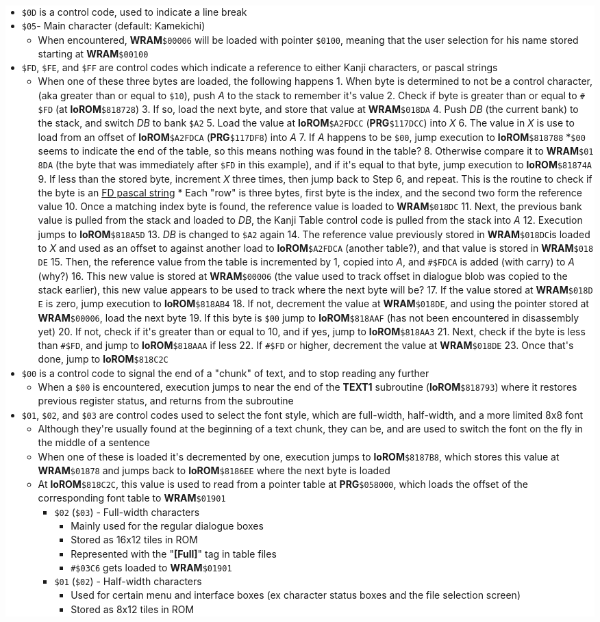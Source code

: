 * `$0D` is a control code, used to indicate a line break
* `$05`- Main character (default: Kamekichi)
  * When encountered, **WRAM**`$00006` will be loaded with pointer `$0100`, meaning that the user selection for his name stored starting at **WRAM**`$00100`
* `$FD`, `$FE`, and `$FF` are control codes which indicate a reference to either Kanji characters, or pascal strings
  * When one of these three bytes are loaded, the following happens
        1. When byte is determined to not be a control character, (aka greater than or equal to `$10`), push *A* to the stack to remember it's value
        2. Check if byte is greater than or equal to `#$FD` (at **loROM**`$818728`)
        3. If so, load the next byte, and store that value at **WRAM**`$018DA`
        4. Push *DB* (the current bank) to the stack, and switch *DB* to bank `$A2`
        5. Load the value at **loROM**`$A2FDCC` (**PRG**`$117DCC`) into *X*
        6. The value in *X* is use to load from an offset of **loROM**`$A2FDCA` (**PRG**`$117DF8`) into *A*
        7. If *A* happens to be `$00`, jump execution to **loROM**`$818788`
            *`$00` seems to indicate the end of the table, so this means nothing was found in the table?
        8. Otherwise compare it to **WRAM**`$018DA` (the byte that was immediately after `$FD` in this example), and if it's equal to that byte, jump execution to **loROM**`$81874A`
        9. If less than the stored byte, increment *X* three times, then jump back to Step 6, and repeat. This is the routine to check if the byte is an [FD pascal string](/notes/lookup_tables.md#pascal-string-table-part-3)
            * Each "row" is three bytes, first byte is the index, and the second two form the reference value
        10. Once a matching index byte is found, the reference value is loaded to **WRAM**`$018DC`
        11. Next, the previous bank value is pulled from the stack and loaded to *DB*, the Kanji Table control code is pulled from the stack into *A*
        12. Execution jumps to **loROM**`$818A5D`
        13. *DB* is changed to `$A2` again
        14. The reference value previously stored in **WRAM**`$018DC`is loaded to *X* and used as an offset to against another load to **loROM**`$A2FDCA` (another table?), and that value is stored in **WRAM**`$018DE`
        15. Then, the reference value from the table is incremented by 1, copied into *A*, and `#$FDCA` is added (with carry) to *A* (why?)
        16. This new value is stored at **WRAM**`$00006` (the value used to track offset in dialogue blob was copied to the stack earlier), this new value appears to be used to track where the next byte will be?
        17. If the value stored at **WRAM**`$018DE` is zero, jump execution to **loROM**`$818AB4`
        18. If not, decrement the value at **WRAM**`$018DE`, and using the pointer stored at **WRAM**`$00006`, load the next byte
        19. If this byte is `$00` jump to **loROM**`$818AAF` (has not been encountered in disassembly yet)
        20. If not, check if it's greater than or equal to 10, and if yes, jump to **loROM**`$818AA3`
        21. Next, check if the byte is less than `#$FD`, and jump to **loROM**`$818AAA` if less
        22. If `#$FD` or higher, decrement the value at **WRAM**`$018DE`
        23. Once that's done, jump to **loROM**`$818C2C`
* `$00` is a control code to signal the end of a "chunk" of text, and to stop reading any further
  * When a `$00` is encountered, execution jumps to near the end of the **TEXT1** subroutine (**loROM**`$818793`) where it restores previous register status, and returns from the subroutine
* `$01`, `$02`, and `$03` are control codes used to select the font style, which are full-width, half-width, and a more limited 8x8 font
  * Although they're usually found at the beginning of a text chunk, they can be, and are used to switch the font on the fly in the middle of a sentence
  * When one of these is loaded it's decremented by one, execution jumps to **loROM**`$8187B8`, which stores this value at **WRAM**`$01878` and jumps back to **loROM**`$8186EE` where the next byte is loaded
  * At **loROM**`$818C2C`, this value is used to read from a pointer table at **PRG**`$058000`, which loads the offset of the corresponding font table to **WRAM**`$01901`
    * `$02` (`$03`) - Full-width characters
      * Mainly used for the regular dialogue boxes
      * Stored as 16x12 tiles in ROM
      * Represented with the "**\[Full\]**" tag in table files
      * `#$03C6` gets loaded to **WRAM**`$01901`
    * `$01` (`$02`) - Half-width characters
      * Used for certain menu and interface boxes (ex character status boxes and the file selection screen)
      * Stored as 8x12 tiles in ROM